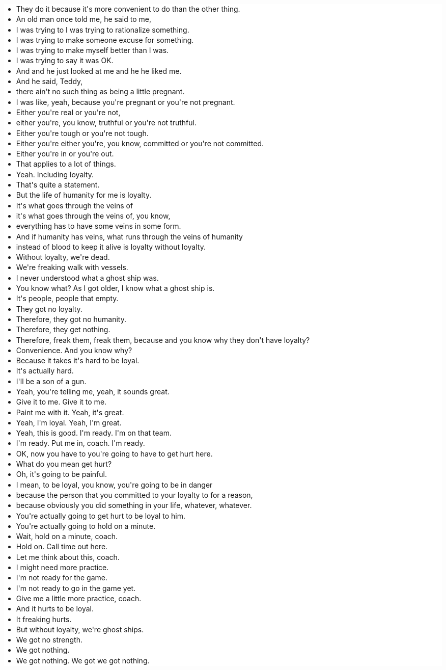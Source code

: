 *  They do it because it's more convenient to do than the other thing.
*  An old man once told me, he said to me,
*  I was trying to I was trying to rationalize something.
*  I was trying to make someone excuse for something.
*  I was trying to make myself better than I was.
*  I was trying to say it was OK.
*  And and he just looked at me and he he liked me.
*  And he said, Teddy,
*  there ain't no such thing as being a little pregnant.
*  I was like, yeah, because you're pregnant or you're not pregnant.
*  Either you're real or you're not,
*  either you're, you know, truthful or you're not truthful.
*  Either you're tough or you're not tough.
*  Either you're either you're, you know, committed or you're not committed.
*  Either you're in or you're out.
*  That applies to a lot of things.
*  Yeah. Including loyalty.
*  That's quite a statement.
*  But the life of humanity for me is loyalty.
*  It's what goes through the veins of
*  it's what goes through the veins of, you know,
*  everything has to have some veins in some form.
*  And if humanity has veins, what runs through the veins of humanity
*  instead of blood to keep it alive is loyalty without loyalty.
*  Without loyalty, we're dead.
*  We're freaking walk with vessels.
*  I never understood what a ghost ship was.
*  You know what? As I got older, I know what a ghost ship is.
*  It's people, people that empty.
*  They got no loyalty.
*  Therefore, they got no humanity.
*  Therefore, they get nothing.
*  Therefore, freak them, freak them, because and you know why they don't have loyalty?
*  Convenience. And you know why?
*  Because it takes it's hard to be loyal.
*  It's actually hard.
*  I'll be a son of a gun.
*  Yeah, you're telling me, yeah, it sounds great.
*  Give it to me. Give it to me.
*  Paint me with it. Yeah, it's great.
*  Yeah, I'm loyal. Yeah, I'm great.
*  Yeah, this is good. I'm ready. I'm on that team.
*  I'm ready. Put me in, coach. I'm ready.
*  OK, now you have to you're going to have to get hurt here.
*  What do you mean get hurt?
*  Oh, it's going to be painful.
*  I mean, to be loyal, you know, you're going to be in danger
*  because the person that you committed to your loyalty to for a reason,
*  because obviously you did something in your life, whatever, whatever.
*  You're actually going to get hurt to be loyal to him.
*  You're actually going to hold on a minute.
*  Wait, hold on a minute, coach.
*  Hold on. Call time out here.
*  Let me think about this, coach.
*  I might need more practice.
*  I'm not ready for the game.
*  I'm not ready to go in the game yet.
*  Give me a little more practice, coach.
*  And it hurts to be loyal.
*  It freaking hurts.
*  But without loyalty, we're ghost ships.
*  We got no strength.
*  We got nothing.
*  We got nothing. We got we got nothing.